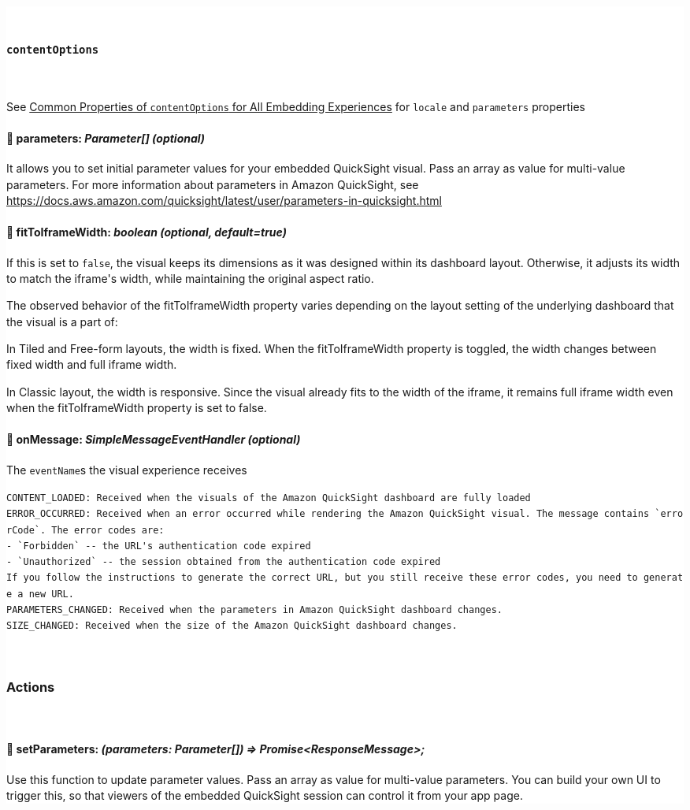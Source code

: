 &nbsp;  
### `contentOptions`
&nbsp;  

See [Common Properties of `contentOptions` for All Embedding Experiences](#common-properties-of-contentoptions-for-all-embedding-experiences) for `locale` and `parameters` properties

#### 🔹 parameters: *Parameter[]* *(optional)*

It allows you to set initial parameter values for your embedded QuickSight visual. Pass an array as value for multi-value parameters.
For more information about parameters in Amazon QuickSight, see https://docs.aws.amazon.com/quicksight/latest/user/parameters-in-quicksight.html

#### 🔹 fitToIframeWidth: *boolean* *(optional, default=true)*

If this is set to `false`, the visual keeps its dimensions as it was designed within its dashboard layout. Otherwise, it adjusts its width to match the iframe's width, while maintaining the original aspect ratio.

The observed behavior of the fitToIframeWidth property varies depending on the layout setting of the underlying dashboard that the visual is a part of:

In Tiled and Free-form layouts, the width is fixed. When the fitToIframeWidth property is toggled, the width changes between fixed width and full iframe width.

In Classic layout, the width is responsive. Since the visual already fits to the width of the iframe, it remains full iframe width even when the fitToIframeWidth property is set to false.

#### 🔹 onMessage: *SimpleMessageEventHandler* *(optional)*

The `eventName`s the visual experience receives

    CONTENT_LOADED: Received when the visuals of the Amazon QuickSight dashboard are fully loaded
    ERROR_OCCURRED: Received when an error occurred while rendering the Amazon QuickSight visual. The message contains `errorCode`. The error codes are:
    - `Forbidden` -- the URL's authentication code expired
    - `Unauthorized` -- the session obtained from the authentication code expired
    If you follow the instructions to generate the correct URL, but you still receive these error codes, you need to generate a new URL.
    PARAMETERS_CHANGED: Received when the parameters in Amazon QuickSight dashboard changes.
    SIZE_CHANGED: Received when the size of the Amazon QuickSight dashboard changes.

&nbsp;  
### Actions
&nbsp;  

#### 🔹 setParameters: *(parameters: Parameter[]) => Promise&lt;ResponseMessage&gt;;*

Use this function to update parameter values. Pass an array as value for multi-value parameters.
You can build your own UI to trigger this, so that viewers of the embedded QuickSight session can control it from your app page.

